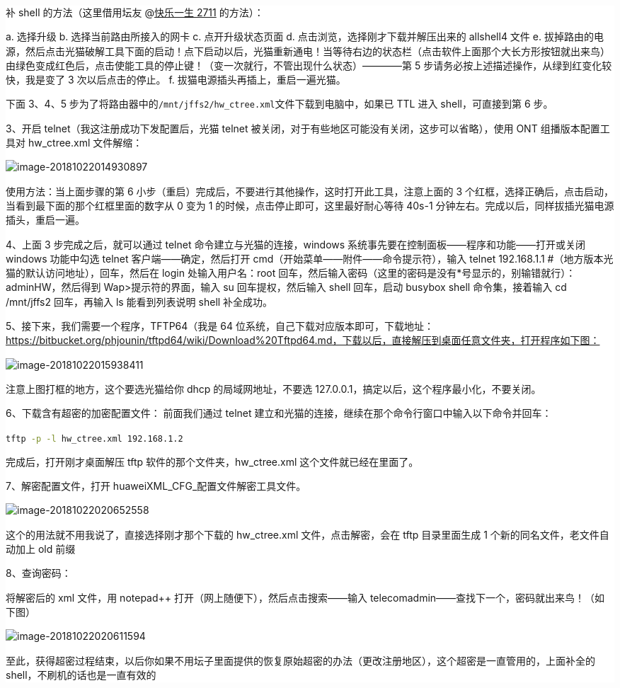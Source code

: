 

补 shell 的方法（这里借用坛友 @[快乐一生 2711](http://chinadsl.net/home.php?mod=space&uid=643008) 的方法）：

  a. 选择升级
  b. 选择当前路由所接入的网卡
  c. 点开升级状态页面
  d. 点击浏览，选择刚才下载并解压出来的 allshell4 文件
  e. 拔掉路由的电源，然后点击光猫破解工具下面的启动！点下启动以后，光猫重新通电！当等待右边的状态栏（点击软件上面那个大长方形按钮就出来鸟）由绿色变成红色后，点击使能工具的停止键！（变一次就行，不管出现什么状态）————第 5 步请务必按上述描述操作，从绿到红变化较快，我是变了 3 次以后点击的停止。
  f. 拔猫电源插头再插上，重启一遍光猫。

下面 3、4、5 步为了将路由器中的`/mnt/jffs2/hw_ctree.xml`文件下载到电脑中，如果已 TTL 进入 shell，可直接到第 6 步。

3、开启 telnet（我这注册成功下发配置后，光猫 telnet 被关闭，对于有些地区可能没有关闭，这步可以省略），使用 ONT 组播版本配置工具对 hw_ctree.xml 文件解缩：

![image-20181022014930897](assets/image-20181022014930897.png)

使用方法：当上面步骤的第 6 小步（重启）完成后，不要进行其他操作，这时打开此工具，注意上面的 3 个红框，选择正确后，点击启动，当看到最下面的那个红框里面的数字从 0 变为 1 的时候，点击停止即可，这里最好耐心等待 40s-1 分钟左右。完成以后，同样拔插光猫电源插头，重启一遍。

4、上面 3 步完成之后，就可以通过 telnet 命令建立与光猫的连接，windows 系统事先要在控制面板——程序和功能——打开或关闭 windows 功能中勾选 telnet 客户端——确定，然后打开 cmd（开始菜单——附件——命令提示符），输入 telnet 192.168.1.1    #（地方版本光猫的默认访问地址），回车，然后在 login 处输入用户名：root 回车，然后输入密码（这里的密码是没有*号显示的，别输错就行）：adminHW，然后得到 Wap>提示符的界面，输入 su 回车提权，然后输入 shell 回车，启动 busybox shell 命令集，接着输入 cd /mnt/jffs2 回车，再输入 ls 能看到列表说明 shell 补全成功。

5、接下来，我们需要一个程序，TFTP64（我是 64 位系统，自己下载对应版本即可，下载地址：https://bitbucket.org/phjounin/tftpd64/wiki/Download%20Tftpd64.md，下载以后，直接解压到桌面任意文件夹，打开程序如下图：

![image-20181022015938411](assets/image-20181022015938411.png)

注意上图打框的地方，这个要选光猫给你 dhcp 的局域网地址，不要选 127.0.0.1，搞定以后，这个程序最小化，不要关闭。

6、下载含有超密的加密配置文件：
前面我们通过 telnet 建立和光猫的连接，继续在那个命令行窗口中输入以下命令并回车：
```bash
tftp -p -l hw_ctree.xml 192.168.1.2
```
完成后，打开刚才桌面解压 tftp 软件的那个文件夹，hw_ctree.xml 这个文件就已经在里面了。

7、解密配置文件，打开 huaweiXML_CFG_配置文件解密工具文件。

![image-20181022020652558](assets/image-20181022020652558.png)

这个的用法就不用我说了，直接选择刚才那个下载的 hw_ctree.xml 文件，点击解密，会在 tftp 目录里面生成 1 个新的同名文件，老文件自动加上 old 前缀

8、查询密码：

将解密后的 xml 文件，用 notepad++ 打开（网上随便下），然后点击搜索——输入 telecomadmin——查找下一个，密码就出来鸟！（如下图）

![image-20181022020611594](assets/image-20181022020611594.png)

至此，获得超密过程结束，以后你如果不用坛子里面提供的恢复原始超密的办法（更改注册地区），这个超密是一直管用的，上面补全的 shell，不刷机的话也是一直有效的







